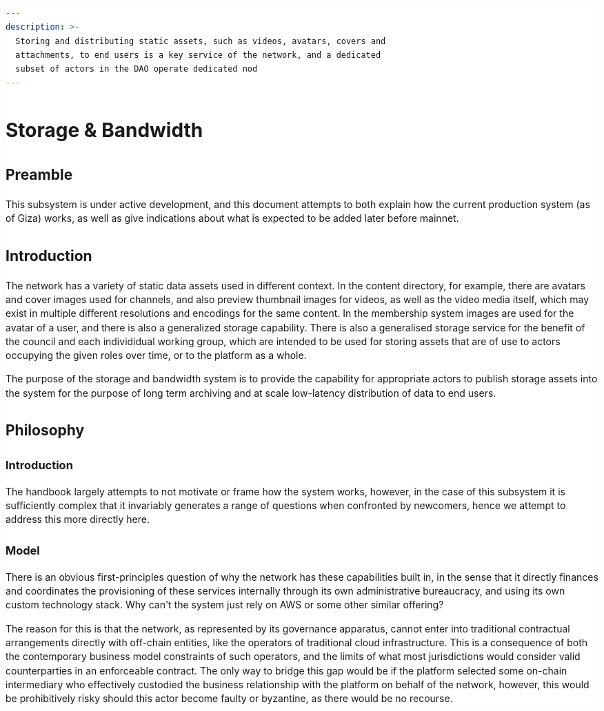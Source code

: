 ```yaml
---
description: >-
  Storing and distributing static assets, such as videos, avatars, covers and
  attachments, to end users is a key service of the network, and a dedicated
  subset of actors in the DAO operate dedicated nod
---
```


# Storage & Bandwidth

## Preamble

This subsystem is under active development, and this document attempts to both explain how the current production system (as of Giza) works, as well as give indications about what is expected to be added later before mainnet.

## Introduction

The network has a variety of static data assets used in different context. In the content directory, for example, there are avatars and cover images used for channels, and also preview thumbnail images for videos, as well as the video media itself, which may exist in multiple different resolutions and encodings for the same content. In the membership system images are used for the avatar of a user, and there is also a generalized storage capability. There is also a generalised storage service for the benefit of the council and each individidual working group, which are intended to be used for storing assets that are of use to actors occupying the given roles over time, or to the platform as a whole.

The purpose of the storage and bandwidth system is to provide the capability for appropriate actors to publish storage assets into the system for the purpose of long term archiving and at scale low-latency distribution of data to end users.

## Philosophy

### Introduction

The handbook largely attempts to not motivate or frame how the system works, however, in the case of this subsystem it is sufficiently complex that it invariably generates a range of questions when confronted by newcomers, hence we attempt to address this more directly here.

### Model

There is an obvious first-principles question of why the network has these capabilities built in, in the sense that it directly finances and coordinates the provisioning of these services internally through its own administrative bureaucracy, and using its own custom technology stack. Why can't the system just rely on AWS or some other similar offering?

The reason for this is that the network, as represented by its governance apparatus, cannot enter into traditional contractual arrangements directly with off-chain entities, like the operators of traditional cloud infrastructure. This is a consequence of both the contemporary business model constraints of such operators, and the limits of what most jurisdictions would consider valid counterparties in an enforceable contract. The only way to bridge this gap would be if the platform selected some on-chain intermediary who effectively custodied the business relationship with the platform on behalf of the network, however, this would be prohibitively risky should this actor become faulty or byzantine, as there would be no recourse.
